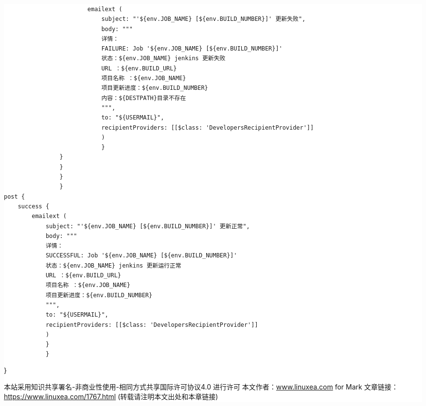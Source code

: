                             emailext (
                                subject: "'${env.JOB_NAME} [${env.BUILD_NUMBER}]' 更新失败",
                                body: """
                                详情：
                                FAILURE: Job '${env.JOB_NAME} [${env.BUILD_NUMBER}]'
                                状态：${env.JOB_NAME} jenkins 更新失败 
                                URL ：${env.BUILD_URL}
                                项目名称 ：${env.JOB_NAME} 
                                项目更新进度：${env.BUILD_NUMBER}
                                内容：${DESTPATH}目录不存在
                                """,
                                to: "${USERMAIL}",                          
                                recipientProviders: [[$class: 'DevelopersRecipientProvider']]
                                )               
                                }
                    }
                    }       
                    }
                    }
    post {
        success {
            emailext (
                subject: "'${env.JOB_NAME} [${env.BUILD_NUMBER}]' 更新正常",
                body: """
                详情：
                SUCCESSFUL: Job '${env.JOB_NAME} [${env.BUILD_NUMBER}]'
                状态：${env.JOB_NAME} jenkins 更新运行正常 
                URL ：${env.BUILD_URL}
                项目名称 ：${env.JOB_NAME} 
                项目更新进度：${env.BUILD_NUMBER}
                """,
                to: "${USERMAIL}",  
                recipientProviders: [[$class: 'DevelopersRecipientProvider']]
                )
                }
                }
}


本站采用知识共享署名-非商业性使用-相同方式共享国际许可协议4.0 进行许可
本文作者：www.linuxea.com for Mark
文章链接：https://www.linuxea.com/1767.html (转载请注明本文出处和本章链接)